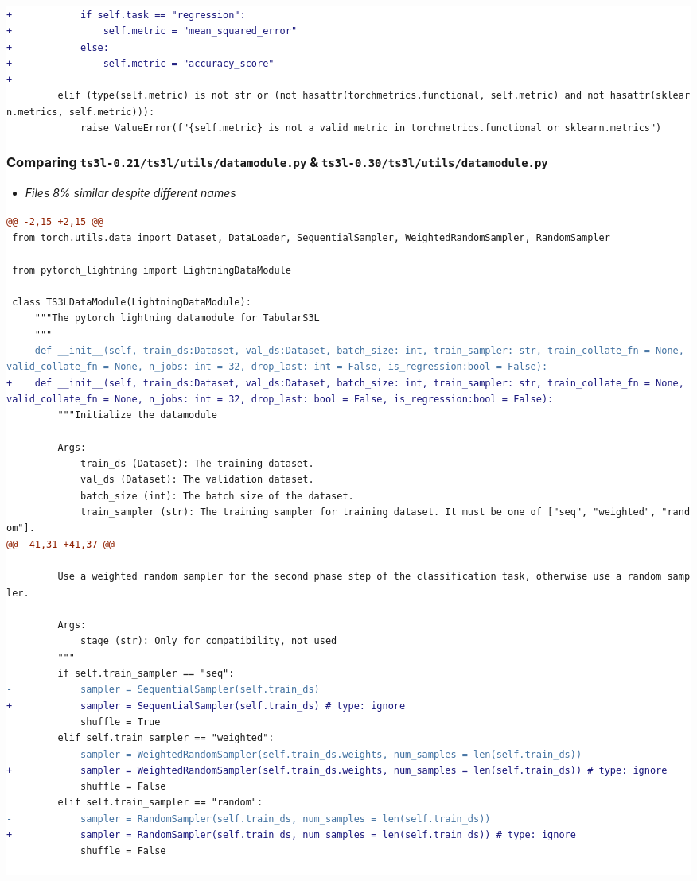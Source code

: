 ```diff
+            if self.task == "regression":
+                self.metric = "mean_squared_error"
+            else:
+                self.metric = "accuracy_score"
+                
         elif (type(self.metric) is not str or (not hasattr(torchmetrics.functional, self.metric) and not hasattr(sklearn.metrics, self.metric))):
             raise ValueError(f"{self.metric} is not a valid metric in torchmetrics.functional or sklearn.metrics")
```

### Comparing `ts3l-0.21/ts3l/utils/datamodule.py` & `ts3l-0.30/ts3l/utils/datamodule.py`

 * *Files 8% similar despite different names*

```diff
@@ -2,15 +2,15 @@
 from torch.utils.data import Dataset, DataLoader, SequentialSampler, WeightedRandomSampler, RandomSampler
 
 from pytorch_lightning import LightningDataModule
 
 class TS3LDataModule(LightningDataModule):
     """The pytorch lightning datamodule for TabularS3L
     """
-    def __init__(self, train_ds:Dataset, val_ds:Dataset, batch_size: int, train_sampler: str, train_collate_fn = None, valid_collate_fn = None, n_jobs: int = 32, drop_last: int = False, is_regression:bool = False):
+    def __init__(self, train_ds:Dataset, val_ds:Dataset, batch_size: int, train_sampler: str, train_collate_fn = None, valid_collate_fn = None, n_jobs: int = 32, drop_last: bool = False, is_regression:bool = False):
         """Initialize the datamodule
 
         Args:
             train_ds (Dataset): The training dataset.
             val_ds (Dataset): The validation dataset.
             batch_size (int): The batch size of the dataset.
             train_sampler (str): The training sampler for training dataset. It must be one of ["seq", "weighted", "random"].
@@ -41,31 +41,37 @@
         
         Use a weighted random sampler for the second phase step of the classification task, otherwise use a random sampler.
         
         Args:
             stage (str): Only for compatibility, not used
         """
         if self.train_sampler == "seq":
-            sampler = SequentialSampler(self.train_ds)
+            sampler = SequentialSampler(self.train_ds) # type: ignore
             shuffle = True
         elif self.train_sampler == "weighted":
-            sampler = WeightedRandomSampler(self.train_ds.weights, num_samples = len(self.train_ds))
+            sampler = WeightedRandomSampler(self.train_ds.weights, num_samples = len(self.train_ds)) # type: ignore
             shuffle = False
         elif self.train_sampler == "random":
-            sampler = RandomSampler(self.train_ds, num_samples = len(self.train_ds))
+            sampler = RandomSampler(self.train_ds, num_samples = len(self.train_ds)) # type: ignore
             shuffle = False
 
```